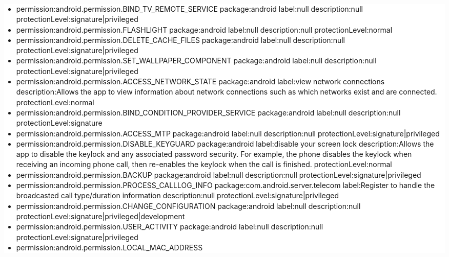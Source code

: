   + permission:android.permission.BIND_TV_REMOTE_SERVICE
    package:android
    label:null
    description:null
    protectionLevel:signature|privileged
  + permission:android.permission.FLASHLIGHT
    package:android
    label:null
    description:null
    protectionLevel:normal
  + permission:android.permission.DELETE_CACHE_FILES
    package:android
    label:null
    description:null
    protectionLevel:signature|privileged
  + permission:android.permission.SET_WALLPAPER_COMPONENT
    package:android
    label:null
    description:null
    protectionLevel:signature|privileged
  + permission:android.permission.ACCESS_NETWORK_STATE
    package:android
    label:view network connections
    description:Allows the app to view information about network connections such as which networks exist and are connected.
    protectionLevel:normal
  + permission:android.permission.BIND_CONDITION_PROVIDER_SERVICE
    package:android
    label:null
    description:null
    protectionLevel:signature
  + permission:android.permission.ACCESS_MTP
    package:android
    label:null
    description:null
    protectionLevel:signature|privileged
  + permission:android.permission.DISABLE_KEYGUARD
    package:android
    label:disable your screen lock
    description:Allows the app to disable the keylock and any associated password security. For example, the phone disables the keylock when receiving an incoming phone call, then re-enables the keylock when the call is finished.
    protectionLevel:normal
  + permission:android.permission.BACKUP
    package:android
    label:null
    description:null
    protectionLevel:signature|privileged
  + permission:android.permission.PROCESS_CALLLOG_INFO
    package:com.android.server.telecom
    label:Register to handle the broadcasted call type/duration information
    description:null
    protectionLevel:signature|privileged
  + permission:android.permission.CHANGE_CONFIGURATION
    package:android
    label:null
    description:null
    protectionLevel:signature|privileged|development
  + permission:android.permission.USER_ACTIVITY
    package:android
    label:null
    description:null
    protectionLevel:signature|privileged
  + permission:android.permission.LOCAL_MAC_ADDRESS